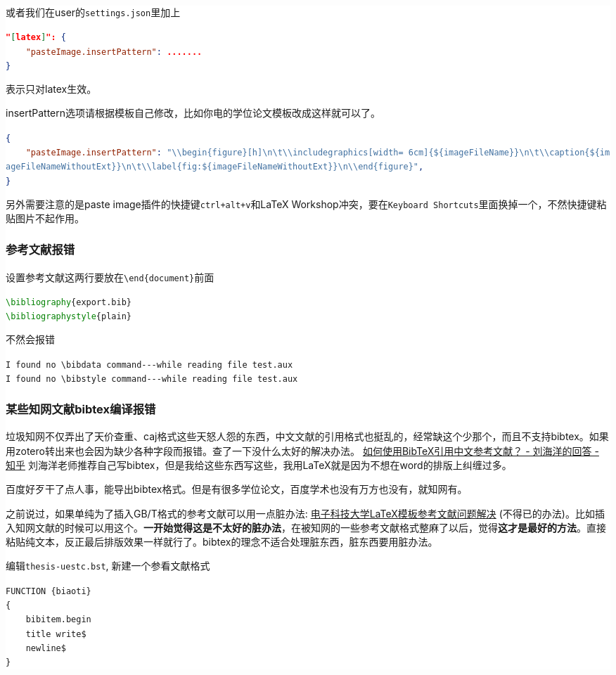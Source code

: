或者我们在user的`settings.json`里加上

```json
"[latex]": {
    "pasteImage.insertPattern": .......
}
```

表示只对latex生效。

insertPattern选项请根据模板自己修改，比如你电的学位论文模板改成这样就可以了。

```json
{
    "pasteImage.insertPattern": "\\begin{figure}[h]\n\t\\includegraphics[width= 6cm]{${imageFileName}}\n\t\\caption{${imageFileNameWithoutExt}}\n\t\\label{fig:${imageFileNameWithoutExt}}\n\\end{figure}",
}
```

另外需要注意的是paste image插件的快捷键`ctrl+alt+v`和LaTeX Workshop冲突，要在`Keyboard Shortcuts`里面换掉一个，不然快捷键粘贴图片不起作用。

### 参考文献报错

设置参考文献这两行要放在`\end{document}`前面

```latex
\bibliography{export.bib}
\bibliographystyle{plain}
```

不然会报错

```log
I found no \bibdata command---while reading file test.aux
I found no \bibstyle command---while reading file test.aux
```

### 某些知网文献bibtex编译报错

垃圾知网不仅弄出了天价查重、caj格式这些天怒人怨的东西，中文文献的引用格式也挺乱的，经常缺这个少那个，而且不支持bibtex。如果用zotero转出来也会因为缺少各种字段而报错。查了一下没什么太好的解决办法。
[如何使用BibTeX引用中文参考文献？ - 刘海洋的回答 - 知乎](https://www.zhihu.com/question/26398909/answer/32643788) 刘海洋老师推荐自己写bibtex，但是我给这些东西写这些，我用LaTeX就是因为不想在word的排版上纠缠过多。  

百度好歹干了点人事，能导出bibtex格式。但是有很多学位论文，百度学术也没有万方也没有，就知网有。  

之前说过，如果单纯为了插入GB/T格式的参考文献可以用一点脏办法: [电子科技大学LaTeX模板参考文献问题解决](https://zhuanlan.zhihu.com/p/141805704) (不得已的办法)。比如插入知网文献的时候可以用这个。**一开始觉得这是不太好的脏办法**，在被知网的一些参考文献格式整麻了以后，觉得**这才是最好的方法**。直接粘贴纯文本，反正最后排版效果一样就行了。bibtex的理念不适合处理脏东西，脏东西要用脏办法。

编辑`thesis-uestc.bst`, 新建一个参看文献格式

```bst
FUNCTION {biaoti}
{
    bibitem.begin
    title write$
    newline$
}
```
